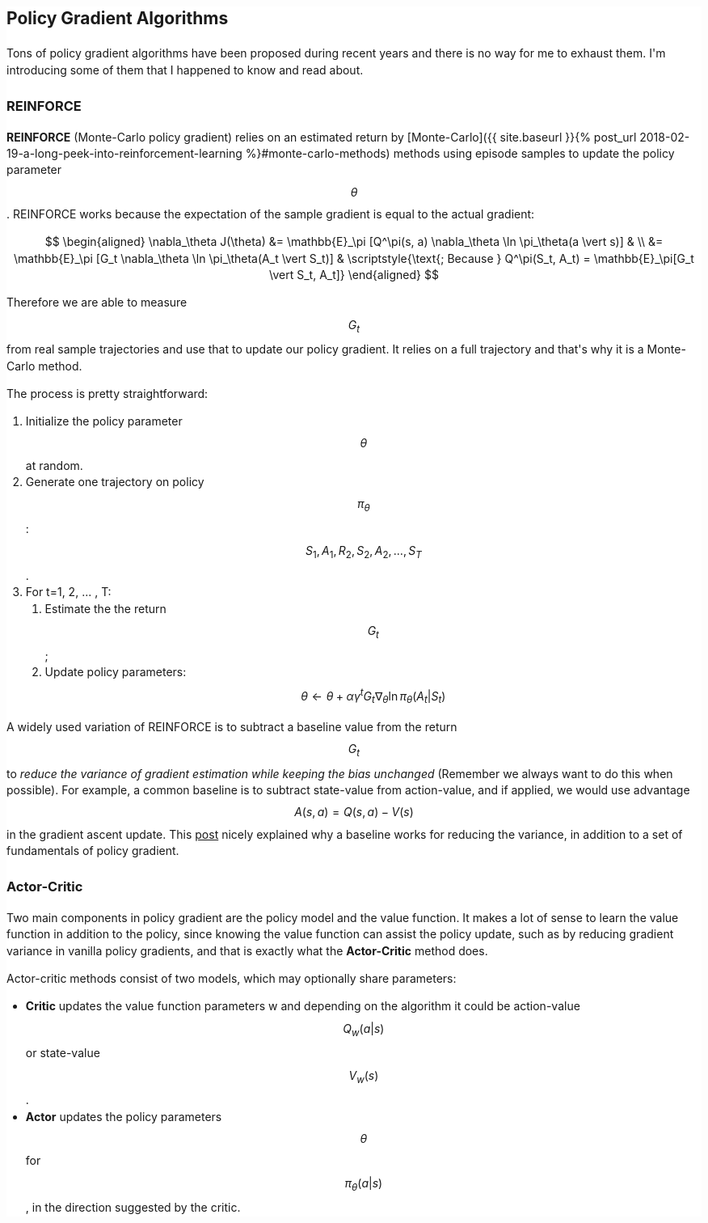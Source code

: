 

## Policy Gradient Algorithms

Tons of policy gradient algorithms have been proposed during recent years and there is no way for me to exhaust them. I'm introducing some of them that I happened to know and read about.


### REINFORCE

**REINFORCE** (Monte-Carlo policy gradient) relies on an estimated return by [Monte-Carlo]({{ site.baseurl }}{% post_url 2018-02-19-a-long-peek-into-reinforcement-learning %}#monte-carlo-methods) methods using episode samples to update the policy parameter $$\theta$$. REINFORCE works because the expectation of the sample gradient is equal to the actual gradient:


$$
\begin{aligned}
\nabla_\theta J(\theta)
&= \mathbb{E}_\pi [Q^\pi(s, a) \nabla_\theta \ln \pi_\theta(a \vert s)] & \\
&= \mathbb{E}_\pi [G_t \nabla_\theta \ln \pi_\theta(A_t \vert S_t)] & \scriptstyle{\text{; Because } Q^\pi(S_t, A_t) = \mathbb{E}_\pi[G_t \vert S_t, A_t]}
\end{aligned}
$$

Therefore we are able to measure $$G_t$$ from real sample trajectories and use that to update our policy gradient. It relies on a full trajectory and that's why it is a Monte-Carlo method. 

The process is pretty straightforward:
1. Initialize the policy parameter $$\theta$$ at random.
2. Generate one trajectory on policy $$\pi_\theta$$: $$S_1, A_1, R_2, S_2, A_2, \dots, S_T$$.
3. For t=1, 2, ... , T:
    1. Estimate the the return $$G_t$$;
    2. Update policy parameters: $$\theta \leftarrow \theta + \alpha \gamma^t G_t \nabla_\theta \ln \pi_\theta(A_t \vert S_t)$$

A widely used variation of REINFORCE is to subtract a baseline value from the return $$G_t$$ to *reduce the variance of gradient estimation while keeping the bias unchanged* (Remember we always want to do this when possible). For example, a common baseline is to subtract state-value from action-value, and if applied, we would use advantage $$A(s, a) = Q(s, a) - V(s)$$ in the gradient ascent update. This [post](https://danieltakeshi.github.io/2017/03/28/going-deeper-into-reinforcement-learning-fundamentals-of-policy-gradients/) nicely explained why a baseline works for reducing the variance, in addition to a set of fundamentals of policy gradient.



### Actor-Critic

Two main components in policy gradient are the policy model and the value function. It makes a lot of sense to learn the value function in addition to the policy, since knowing the value function can assist the policy update, such as by reducing gradient variance in vanilla policy gradients, and that is exactly what the **Actor-Critic** method does. 


Actor-critic methods consist of two models, which may optionally share parameters:
* **Critic** updates the value function parameters w and depending on the algorithm it could be action-value $$Q_w(a \vert s)$$ or state-value $$V_w(s)$$.
* **Actor** updates the policy parameters $$\theta$$ for $$\pi_\theta(a \vert s)$$, in the direction suggested by the critic.
